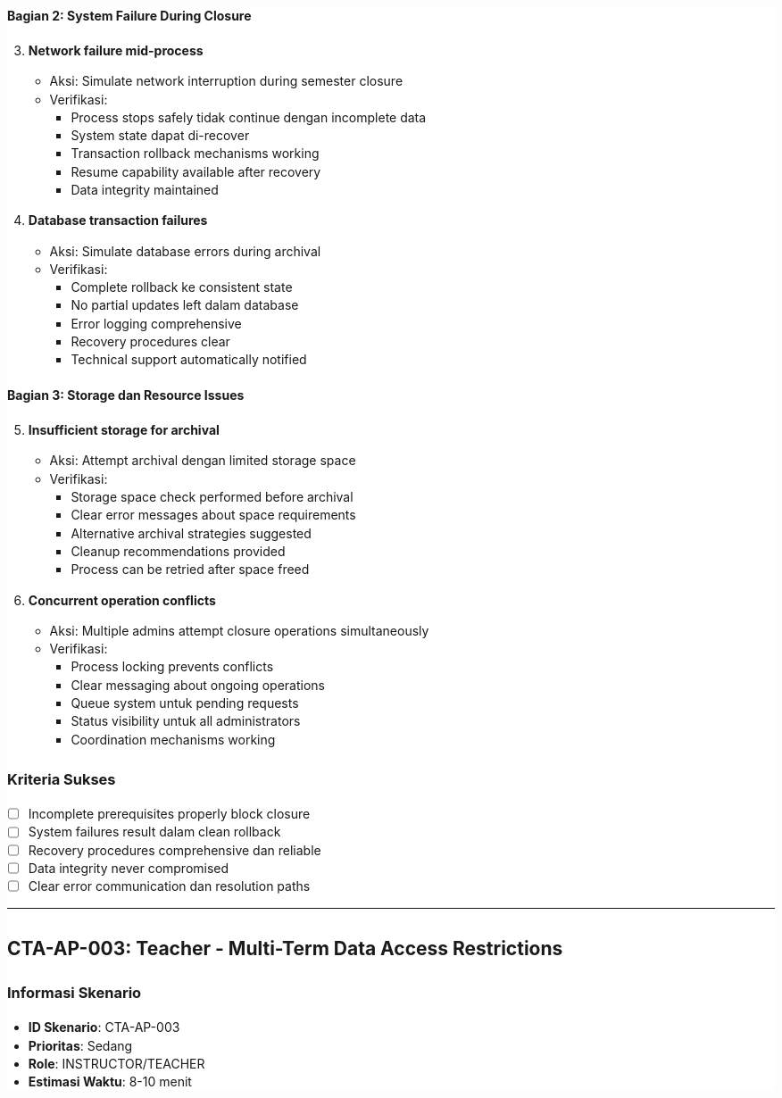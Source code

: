 #### Bagian 2: System Failure During Closure
3. **Network failure mid-process**
   - Aksi: Simulate network interruption during semester closure
   - Verifikasi:
     - Process stops safely tidak continue dengan incomplete data
     - System state dapat di-recover
     - Transaction rollback mechanisms working
     - Resume capability available after recovery
     - Data integrity maintained

4. **Database transaction failures**
   - Aksi: Simulate database errors during archival
   - Verifikasi:
     - Complete rollback ke consistent state
     - No partial updates left dalam database
     - Error logging comprehensive
     - Recovery procedures clear
     - Technical support automatically notified

#### Bagian 3: Storage dan Resource Issues
5. **Insufficient storage for archival**
   - Aksi: Attempt archival dengan limited storage space
   - Verifikasi:
     - Storage space check performed before archival
     - Clear error messages about space requirements
     - Alternative archival strategies suggested
     - Cleanup recommendations provided
     - Process can be retried after space freed

6. **Concurrent operation conflicts**
   - Aksi: Multiple admins attempt closure operations simultaneously
   - Verifikasi:
     - Process locking prevents conflicts
     - Clear messaging about ongoing operations
     - Queue system untuk pending requests
     - Status visibility untuk all administrators
     - Coordination mechanisms working

### Kriteria Sukses
- [ ] Incomplete prerequisites properly block closure
- [ ] System failures result dalam clean rollback
- [ ] Recovery procedures comprehensive dan reliable
- [ ] Data integrity never compromised
- [ ] Clear error communication dan resolution paths

---

## CTA-AP-003: Teacher - Multi-Term Data Access Restrictions

### Informasi Skenario
- **ID Skenario**: CTA-AP-003
- **Prioritas**: Sedang
- **Role**: INSTRUCTOR/TEACHER
- **Estimasi Waktu**: 8-10 menit
